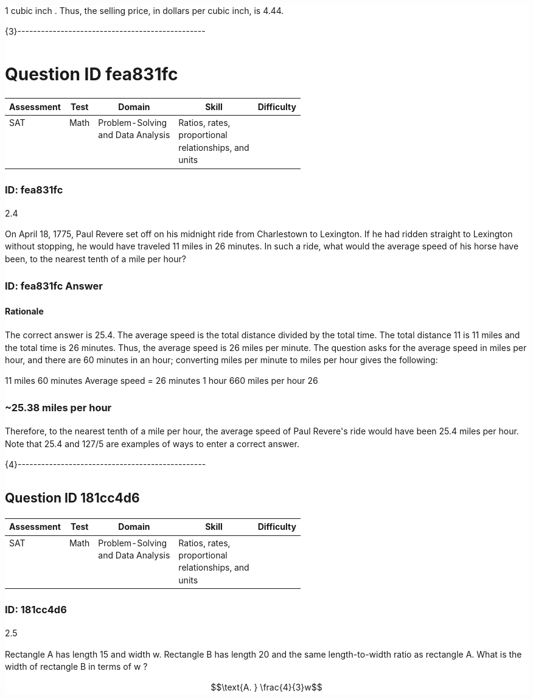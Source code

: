 1 cubic inch . Thus, the selling price, in dollars per cubic inch, is 4.44.

{3}------------------------------------------------

# Question ID fea831fc

| Assessment | Test | Domain                               | Skill                                                         | Difficulty |
|------------|------|--------------------------------------|---------------------------------------------------------------|------------|
| SAT        | Math | Problem-Solving<br>and Data Analysis | Ratios, rates,<br>proportional<br>relationships, and<br>units |            |

### ID: fea831fc

2.4

On April 18, 1775, Paul Revere set off on his midnight ride from Charlestown to Lexington. If he had ridden straight to Lexington without stopping, he would have traveled 11 miles in 26 minutes. In such a ride, what would the average speed of his horse have been, to the nearest tenth of a mile per hour?

### ID: fea831fc Answer

#### Rationale

The correct answer is 25.4. The average speed is the total distance divided by the total time. The total distance 11 is 11 miles and the total time is 26 minutes. Thus, the average speed is 26 miles per minute. The question asks for the average speed in miles per hour, and there are 60 minutes in an hour; converting miles per minute to miles per hour gives the following:

11 miles 60 minutes Average speed = 26 minutes 1 hour 660 miles per hour 26

### ~25.38 miles per hour

Therefore, to the nearest tenth of a mile per hour, the average speed of Paul Revere's ride would have been 25.4 miles per hour. Note that 25.4 and 127/5 are examples of ways to enter a correct answer.

{4}------------------------------------------------

## Question ID 181cc4d6

| Assessment | Test | Domain                               | Skill                                                         | Difficulty |
|------------|------|--------------------------------------|---------------------------------------------------------------|------------|
| SAT        | Math | Problem-Solving<br>and Data Analysis | Ratios, rates,<br>proportional<br>relationships, and<br>units |            |

### ID: 181cc4d6

2.5

Rectangle A has length 15 and width w. Rectangle B has length 20 and the same length-to-width ratio as rectangle A. What is the width of rectangle B in terms of w ?

$$\text{A. } \frac{4}{3}w$$
